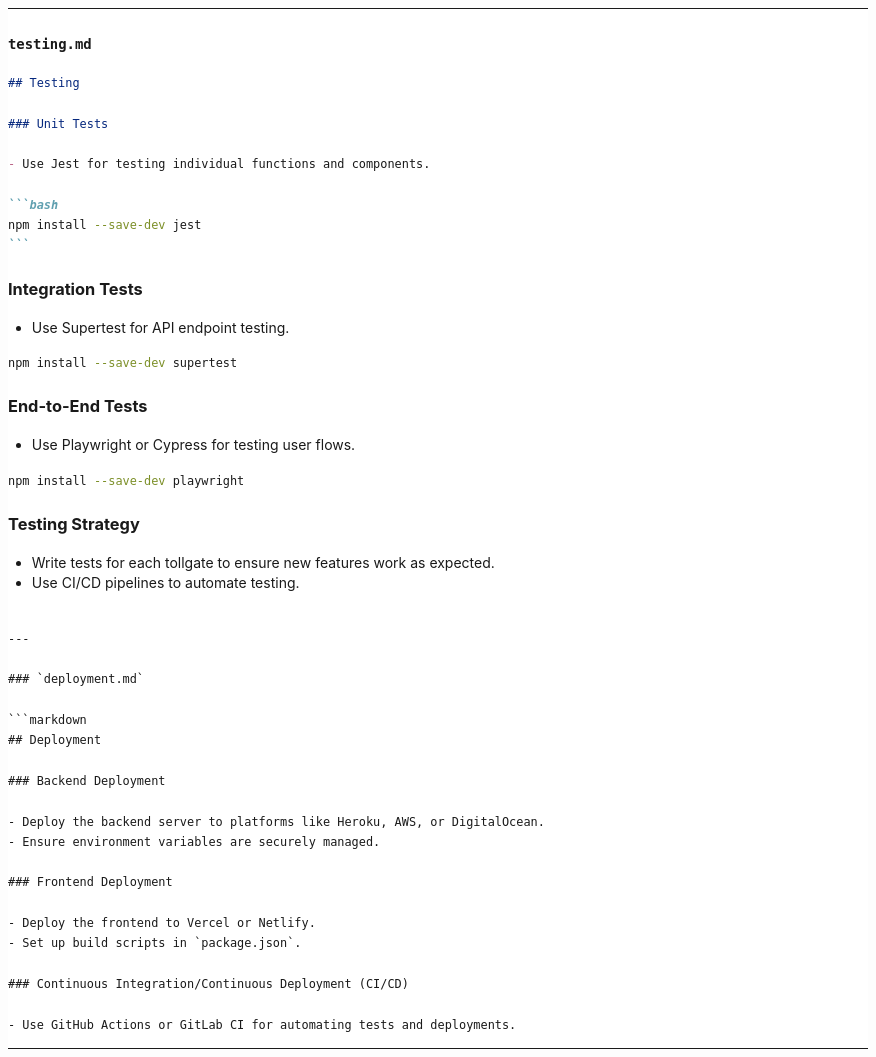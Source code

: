 
---

### `testing.md`

````markdown
## Testing

### Unit Tests

- Use Jest for testing individual functions and components.

```bash
npm install --save-dev jest
```
````

### Integration Tests

- Use Supertest for API endpoint testing.

```bash
npm install --save-dev supertest
```

### End-to-End Tests

- Use Playwright or Cypress for testing user flows.

```bash
npm install --save-dev playwright
```

### Testing Strategy

- Write tests for each tollgate to ensure new features work as expected.
- Use CI/CD pipelines to automate testing.

````

---

### `deployment.md`

```markdown
## Deployment

### Backend Deployment

- Deploy the backend server to platforms like Heroku, AWS, or DigitalOcean.
- Ensure environment variables are securely managed.

### Frontend Deployment

- Deploy the frontend to Vercel or Netlify.
- Set up build scripts in `package.json`.

### Continuous Integration/Continuous Deployment (CI/CD)

- Use GitHub Actions or GitLab CI for automating tests and deployments.
````

---